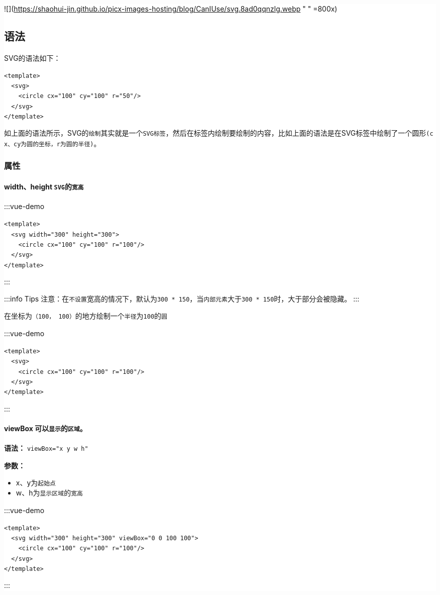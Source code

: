 ![](https://shaohui-jin.github.io/picx-images-hosting/blog/CanIUse/svg.8ad0qqnzlg.webp " " =800x)

## 语法

SVG的语法如下：

```vue
<template>
  <svg>
    <circle cx="100" cy="100" r="50"/>
  </svg>
</template>
```

如上面的语法所示，SVG的`绘制`其实就是一个`SVG标签`，然后在标签内绘制要绘制的内容，比如上面的语法是在SVG标签中绘制了一个圆形`(cx、cy为圆的坐标，r为圆的半径)`。

### 属性

#### width、height `SVG`的`宽高`

:::vue-demo
```vue
<template>
  <svg width="300" height="300">
    <circle cx="100" cy="100" r="100"/>
  </svg>
</template>
```
:::

:::info Tips
注意：在`不设置`宽高的情况下，默认为`300 * 150`，当`内部元素`大于`300 * 150`时，大于部分会被隐藏。
:::

在坐标为`（100， 100）`的地方绘制一个`半径`为`100`的`圆`

:::vue-demo
```vue
<template>
  <svg>
    <circle cx="100" cy="100" r="100"/>
  </svg>
</template>
```
:::

#### viewBox 可以`显示`的`区域`。

**语法：** `viewBox="x y w h"`

**参数：**
- x、y为`起始点`
- w、h为`显示区域`的`宽高`

:::vue-demo
```vue
<template>
  <svg width="300" height="300" viewBox="0 0 100 100">
    <circle cx="100" cy="100" r="100"/>
  </svg>
</template>
```
:::
